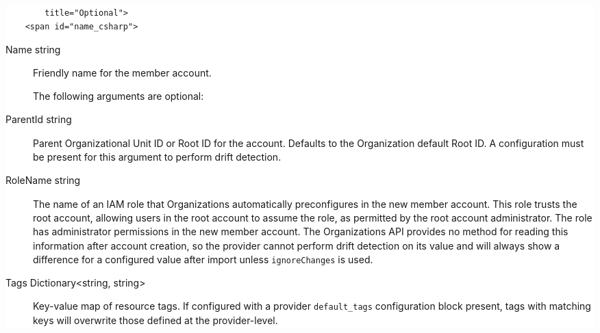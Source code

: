             title="Optional">
        <span id="name_csharp">
<a data-swiftype-name="resource-property" data-swiftype-type="text" href="#name_csharp" style="color: inherit; text-decoration: inherit;">Name</a>
</span>
        <span class="property-indicator"></span>
        <span class="property-type">string</span>
    </dt>
    <dd><p>Friendly name for the member account.</p>
<p>The following arguments are optional:</p>
</dd><dt class="property-optional"
            title="Optional">
        <span id="parentid_csharp">
<a data-swiftype-name="resource-property" data-swiftype-type="text" href="#parentid_csharp" style="color: inherit; text-decoration: inherit;">Parent<wbr>Id</a>
</span>
        <span class="property-indicator"></span>
        <span class="property-type">string</span>
    </dt>
    <dd><p>Parent Organizational Unit ID or Root ID for the account. Defaults to the Organization default Root ID. A configuration must be present for this argument to perform drift detection.</p>
</dd><dt class="property-optional property-replacement"
            title="Optional">
        <span id="rolename_csharp">
<a data-swiftype-name="resource-property" data-swiftype-type="text" href="#rolename_csharp" style="color: inherit; text-decoration: inherit;">Role<wbr>Name</a>
</span>
        <span class="property-indicator"></span>
        <span class="property-type">string</span>
    </dt>
    <dd><p>The name of an IAM role that Organizations automatically preconfigures in the new member account. This role trusts the root account, allowing users in the root account to assume the role, as permitted by the root account administrator. The role has administrator permissions in the new member account. The Organizations API provides no method for reading this information after account creation, so the provider cannot perform drift detection on its value and will always show a difference for a configured value after import unless <code>ignoreChanges</code> is used.</p>
</dd><dt class="property-optional"
            title="Optional">
        <span id="tags_csharp">
<a data-swiftype-name="resource-property" data-swiftype-type="text" href="#tags_csharp" style="color: inherit; text-decoration: inherit;">Tags</a>
</span>
        <span class="property-indicator"></span>
        <span class="property-type">Dictionary&lt;string, string&gt;</span>
    </dt>
    <dd><p>Key-value map of resource tags. If configured with a provider <code>default_tags</code> configuration block present, tags with matching keys will overwrite those defined at the provider-level.</p>
</dd></dl>
</pulumi-choosable>
</div>
